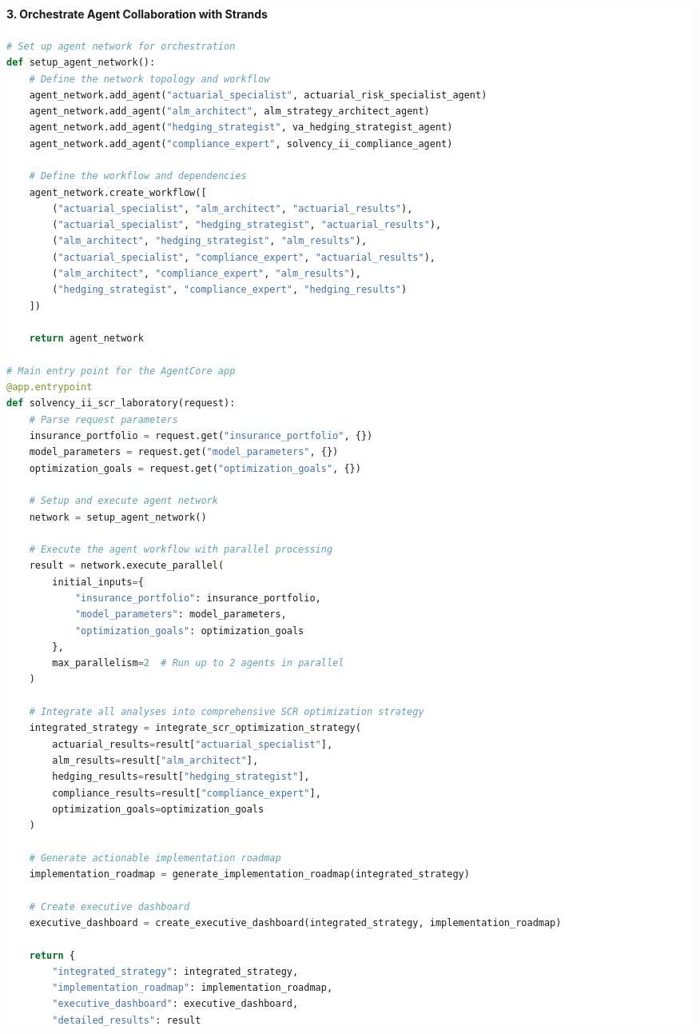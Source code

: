 #### 3. Orchestrate Agent Collaboration with Strands

```python
# Set up agent network for orchestration
def setup_agent_network():
    # Define the network topology and workflow
    agent_network.add_agent("actuarial_specialist", actuarial_risk_specialist_agent)
    agent_network.add_agent("alm_architect", alm_strategy_architect_agent)
    agent_network.add_agent("hedging_strategist", va_hedging_strategist_agent)
    agent_network.add_agent("compliance_expert", solvency_ii_compliance_agent)
    
    # Define the workflow and dependencies
    agent_network.create_workflow([
        ("actuarial_specialist", "alm_architect", "actuarial_results"),
        ("actuarial_specialist", "hedging_strategist", "actuarial_results"),
        ("alm_architect", "hedging_strategist", "alm_results"),
        ("actuarial_specialist", "compliance_expert", "actuarial_results"),
        ("alm_architect", "compliance_expert", "alm_results"),
        ("hedging_strategist", "compliance_expert", "hedging_results")
    ])
    
    return agent_network

# Main entry point for the AgentCore app
@app.entrypoint
def solvency_ii_scr_laboratory(request):
    # Parse request parameters
    insurance_portfolio = request.get("insurance_portfolio", {})
    model_parameters = request.get("model_parameters", {})
    optimization_goals = request.get("optimization_goals", {})
    
    # Setup and execute agent network
    network = setup_agent_network()
    
    # Execute the agent workflow with parallel processing
    result = network.execute_parallel(
        initial_inputs={
            "insurance_portfolio": insurance_portfolio,
            "model_parameters": model_parameters,
            "optimization_goals": optimization_goals
        },
        max_parallelism=2  # Run up to 2 agents in parallel
    )
    
    # Integrate all analyses into comprehensive SCR optimization strategy
    integrated_strategy = integrate_scr_optimization_strategy(
        actuarial_results=result["actuarial_specialist"],
        alm_results=result["alm_architect"],
        hedging_results=result["hedging_strategist"],
        compliance_results=result["compliance_expert"],
        optimization_goals=optimization_goals
    )
    
    # Generate actionable implementation roadmap
    implementation_roadmap = generate_implementation_roadmap(integrated_strategy)
    
    # Create executive dashboard
    executive_dashboard = create_executive_dashboard(integrated_strategy, implementation_roadmap)
    
    return {
        "integrated_strategy": integrated_strategy,
        "implementation_roadmap": implementation_roadmap,
        "executive_dashboard": executive_dashboard,
        "detailed_results": result
```